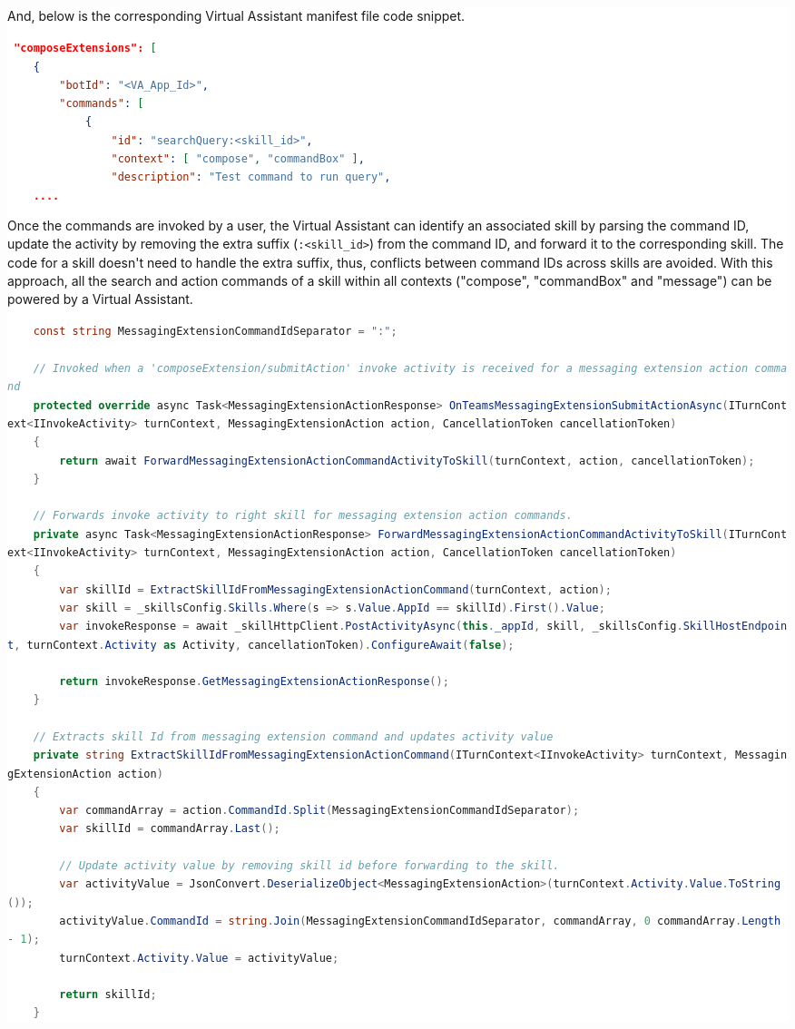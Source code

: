 And, below is the corresponding Virtual Assistant manifest file code snippet.

```json
 "composeExtensions": [
    {
        "botId": "<VA_App_Id>",
        "commands": [
            {
                "id": "searchQuery:<skill_id>",
                "context": [ "compose", "commandBox" ],
                "description": "Test command to run query",
    ....
```

Once the commands are invoked by a user, the Virtual Assistant can identify an associated skill by parsing the command ID, update the activity by removing the extra suffix (`:<skill_id>`) from the command ID,  and forward it to the corresponding skill. The code for a skill doesn't need to handle the extra suffix, thus, conflicts between command IDs across skills are avoided. With this approach, all the search and action commands of a skill within all contexts ("compose", "commandBox" and "message") can be powered by a Virtual Assistant.

```csharp
    const string MessagingExtensionCommandIdSeparator = ":";

    // Invoked when a 'composeExtension/submitAction' invoke activity is received for a messaging extension action command
    protected override async Task<MessagingExtensionActionResponse> OnTeamsMessagingExtensionSubmitActionAsync(ITurnContext<IInvokeActivity> turnContext, MessagingExtensionAction action, CancellationToken cancellationToken)
    {
        return await ForwardMessagingExtensionActionCommandActivityToSkill(turnContext, action, cancellationToken);
    }

    // Forwards invoke activity to right skill for messaging extension action commands.
    private async Task<MessagingExtensionActionResponse> ForwardMessagingExtensionActionCommandActivityToSkill(ITurnContext<IInvokeActivity> turnContext, MessagingExtensionAction action, CancellationToken cancellationToken)
    {
        var skillId = ExtractSkillIdFromMessagingExtensionActionCommand(turnContext, action);
        var skill = _skillsConfig.Skills.Where(s => s.Value.AppId == skillId).First().Value;
        var invokeResponse = await _skillHttpClient.PostActivityAsync(this._appId, skill, _skillsConfig.SkillHostEndpoint, turnContext.Activity as Activity, cancellationToken).ConfigureAwait(false);

        return invokeResponse.GetMessagingExtensionActionResponse();
    }

    // Extracts skill Id from messaging extension command and updates activity value
    private string ExtractSkillIdFromMessagingExtensionActionCommand(ITurnContext<IInvokeActivity> turnContext, MessagingExtensionAction action)
    {
        var commandArray = action.CommandId.Split(MessagingExtensionCommandIdSeparator);
        var skillId = commandArray.Last();

        // Update activity value by removing skill id before forwarding to the skill.
        var activityValue = JsonConvert.DeserializeObject<MessagingExtensionAction>(turnContext.Activity.Value.ToString());
        activityValue.CommandId = string.Join(MessagingExtensionCommandIdSeparator, commandArray, 0 commandArray.Length - 1);
        turnContext.Activity.Value = activityValue;

        return skillId;
    }
```

